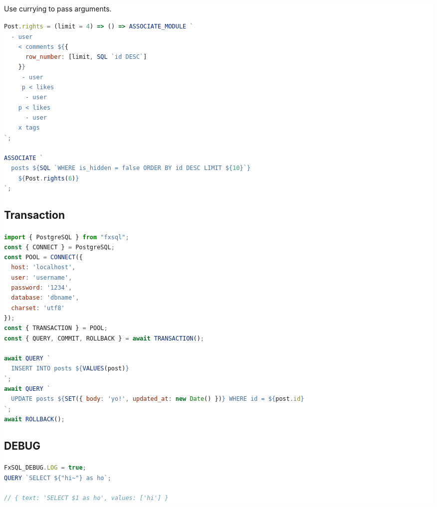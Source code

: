 Use currying to pass arguments.

```javascript
Post.rights = (limit = 4) => () => ASSOCIATE_MODULE `
  - user
    < comments ${{
      row_number: [limit, SQL `id DESC`]
    }}
     - user
     p < likes
      - user
    p < likes
      - user
    x tags
`;

ASSOCIATE `
  posts ${SQL `WHERE is_hidden = false ORDER BY id DESC LIMIT ${10}`}
    ${Post.rights(6)}
`;
```

## Transaction

```javascript
import { PostgreSQL } from "fxsql";
const { CONNECT } = PostgreSQL;
const POOL = CONNECT({
  host: 'localhost',
  user: 'username',
  password: '1234',
  database: 'dbname',
  charset: 'utf8'
});
const { TRANSACTION } = POOL;
const { QUERY, COMMIT, ROLLBACK } = await TRANSACTION();

await QUERY `
  INSERT INTO posts ${VALUES(post)}
`;
await QUERY `
  UPDATE posts ${SET({ body: 'yo!', updated_at: new Date() })} WHERE id = ${post.id}
`;
await ROLLBACK();
```


## DEBUG


```javascript
FxSQL_DEBUG.LOG = true;
QUERY `SELECT ${"hi~"} as ho`;

// { text: 'SELECT $1 as ho', values: ['hi'] }
```

